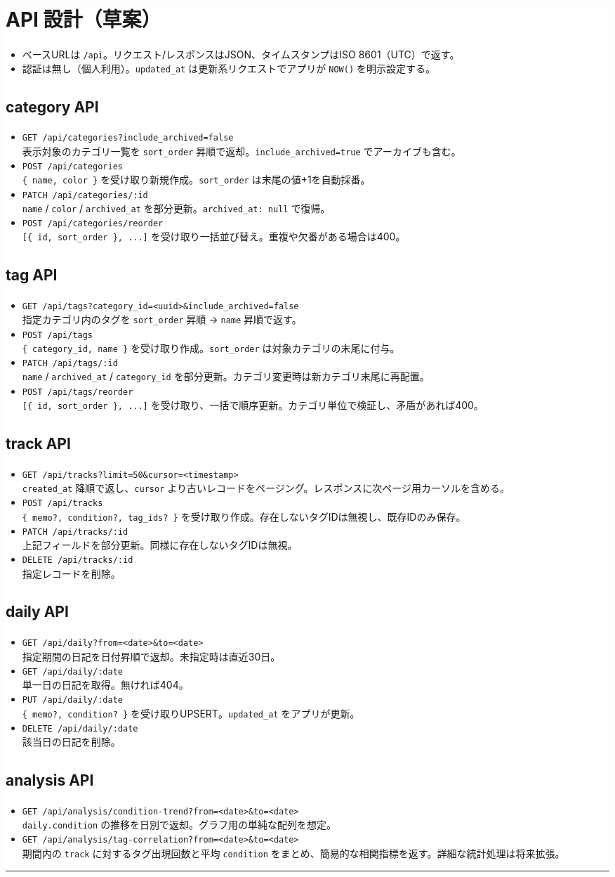 
# API 設計（草案）
- ベースURLは `/api`。リクエスト/レスポンスはJSON、タイムスタンプはISO 8601（UTC）で返す。
- 認証は無し（個人利用）。`updated_at` は更新系リクエストでアプリが `NOW()` を明示設定する。

## category API
- `GET /api/categories?include_archived=false`  
  表示対象のカテゴリ一覧を `sort_order` 昇順で返却。`include_archived=true` でアーカイブも含む。
- `POST /api/categories`  
  `{ name, color }` を受け取り新規作成。`sort_order` は末尾の値+1を自動採番。
- `PATCH /api/categories/:id`  
  `name` / `color` / `archived_at` を部分更新。`archived_at: null` で復帰。
- `POST /api/categories/reorder`  
  `[{ id, sort_order }, ...]` を受け取り一括並び替え。重複や欠番がある場合は400。

## tag API
- `GET /api/tags?category_id=<uuid>&include_archived=false`  
  指定カテゴリ内のタグを `sort_order` 昇順 → `name` 昇順で返す。
- `POST /api/tags`  
  `{ category_id, name }` を受け取り作成。`sort_order` は対象カテゴリの末尾に付与。
- `PATCH /api/tags/:id`  
  `name` / `archived_at` / `category_id` を部分更新。カテゴリ変更時は新カテゴリ末尾に再配置。
- `POST /api/tags/reorder`  
  `[{ id, sort_order }, ...]` を受け取り、一括で順序更新。カテゴリ単位で検証し、矛盾があれば400。

## track API
- `GET /api/tracks?limit=50&cursor=<timestamp>`  
  `created_at` 降順で返し、`cursor` より古いレコードをページング。レスポンスに次ページ用カーソルを含める。
- `POST /api/tracks`  
  `{ memo?, condition?, tag_ids? }` を受け取り作成。存在しないタグIDは無視し、既存IDのみ保存。
- `PATCH /api/tracks/:id`  
  上記フィールドを部分更新。同様に存在しないタグIDは無視。
- `DELETE /api/tracks/:id`  
  指定レコードを削除。

## daily API
- `GET /api/daily?from=<date>&to=<date>`  
  指定期間の日記を日付昇順で返却。未指定時は直近30日。
- `GET /api/daily/:date`  
  単一日の日記を取得。無ければ404。
- `PUT /api/daily/:date`  
  `{ memo?, condition? }` を受け取りUPSERT。`updated_at` をアプリが更新。
- `DELETE /api/daily/:date`  
  該当日の日記を削除。

## analysis API
- `GET /api/analysis/condition-trend?from=<date>&to=<date>`  
  `daily.condition` の推移を日別で返却。グラフ用の単純な配列を想定。
- `GET /api/analysis/tag-correlation?from=<date>&to=<date>`  
  期間内の `track` に対するタグ出現回数と平均 `condition` をまとめ、簡易的な相関指標を返す。詳細な統計処理は将来拡張。

---